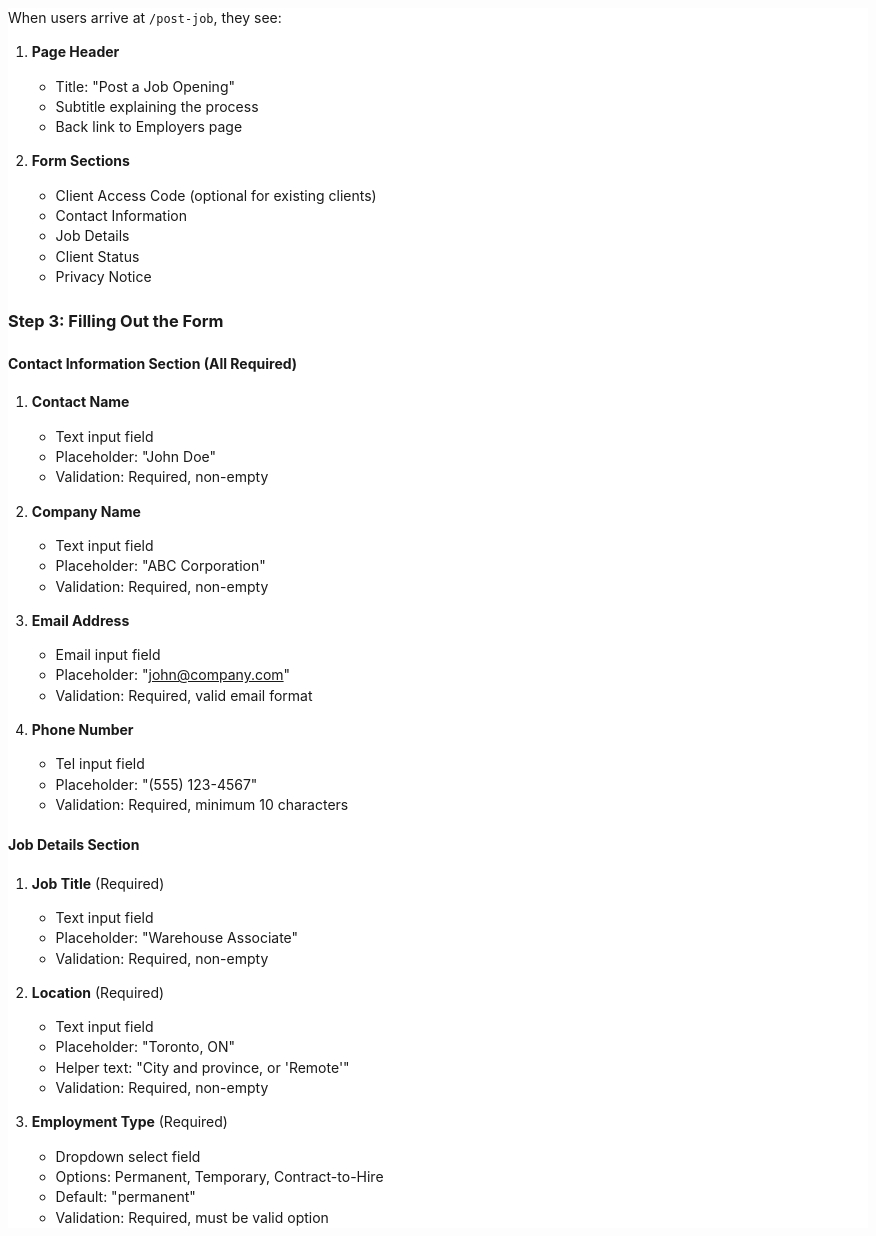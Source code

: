 When users arrive at `/post-job`, they see:

1. **Page Header**
   - Title: "Post a Job Opening"
   - Subtitle explaining the process
   - Back link to Employers page

2. **Form Sections**
   - Client Access Code (optional for existing clients)
   - Contact Information
   - Job Details
   - Client Status
   - Privacy Notice

### Step 3: Filling Out the Form

#### Contact Information Section (All Required)

1. **Contact Name**
   - Text input field
   - Placeholder: "John Doe"
   - Validation: Required, non-empty

2. **Company Name**
   - Text input field
   - Placeholder: "ABC Corporation"
   - Validation: Required, non-empty

3. **Email Address**
   - Email input field
   - Placeholder: "<john@company.com>"
   - Validation: Required, valid email format

4. **Phone Number**
   - Tel input field
   - Placeholder: "(555) 123-4567"
   - Validation: Required, minimum 10 characters

#### Job Details Section

1. **Job Title** (Required)
   - Text input field
   - Placeholder: "Warehouse Associate"
   - Validation: Required, non-empty

2. **Location** (Required)
   - Text input field
   - Placeholder: "Toronto, ON"
   - Helper text: "City and province, or 'Remote'"
   - Validation: Required, non-empty

3. **Employment Type** (Required)
   - Dropdown select field
   - Options: Permanent, Temporary, Contract-to-Hire
   - Default: "permanent"
   - Validation: Required, must be valid option
